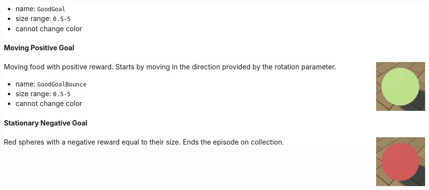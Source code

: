 * name: `GoodGoal`
* size range: `0.5-5`
* cannot change color

#### Moving Positive Goal
<img align="right" height="100" src="PrefabsPictures/Rewards/GoodGoal.png">
Moving food with positive reward. Starts by moving in the direction provided by the rotation parameter.

* name: `GoodGoalBounce`
* size range: `0.5-5`
* cannot change color

#### Stationary Negative Goal
<img align="right" height="100" src="PrefabsPictures/Rewards/BadGoal.png">
Red spheres with a negative reward equal to their size. Ends the episode on collection.
       